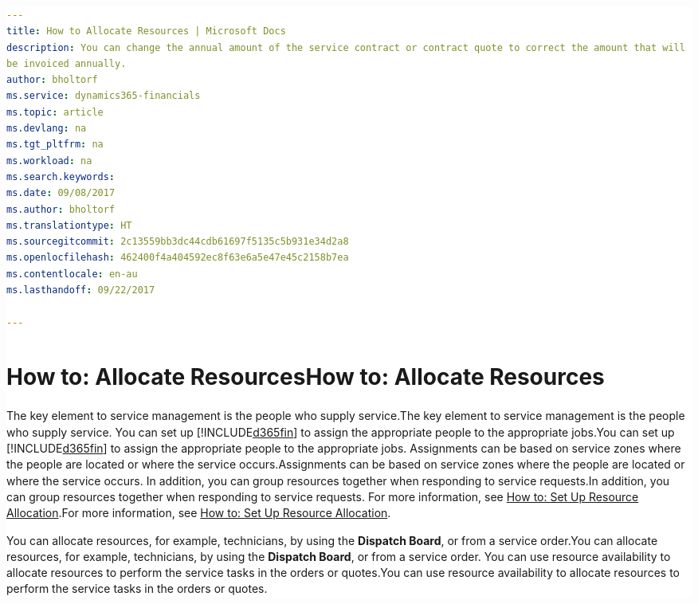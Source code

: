 ```yaml
---
title: How to Allocate Resources | Microsoft Docs
description: You can change the annual amount of the service contract or contract quote to correct the amount that will be invoiced annually.
author: bholtorf
ms.service: dynamics365-financials
ms.topic: article
ms.devlang: na
ms.tgt_pltfrm: na
ms.workload: na
ms.search.keywords: 
ms.date: 09/08/2017
ms.author: bholtorf
ms.translationtype: HT
ms.sourcegitcommit: 2c13559bb3dc44cdb61697f5135c5b931e34d2a8
ms.openlocfilehash: 462400f4a404592ec8f63e6a5e47e45c2158b7ea
ms.contentlocale: en-au
ms.lasthandoff: 09/22/2017

---
```


# <a name="how-to-allocate-resources"></a><span data-ttu-id="0d5bc-103">How to: Allocate Resources</span><span class="sxs-lookup"><span data-stu-id="0d5bc-103">How to: Allocate Resources</span></span>
<span data-ttu-id="0d5bc-104">The key element to service management is the people who supply service.</span><span class="sxs-lookup"><span data-stu-id="0d5bc-104">The key element to service management is the people who supply service.</span></span> <span data-ttu-id="0d5bc-105">You can set up [!INCLUDE[d365fin](includes/d365fin_md.md)] to assign the appropriate people to the appropriate jobs.</span><span class="sxs-lookup"><span data-stu-id="0d5bc-105">You can set up [!INCLUDE[d365fin](includes/d365fin_md.md)] to assign the appropriate people to the appropriate jobs.</span></span> <span data-ttu-id="0d5bc-106">Assignments can be based on service zones where the people are located or where the service occurs.</span><span class="sxs-lookup"><span data-stu-id="0d5bc-106">Assignments can be based on service zones where the people are located or where the service occurs.</span></span> <span data-ttu-id="0d5bc-107">In addition, you can group resources together when responding to service requests.</span><span class="sxs-lookup"><span data-stu-id="0d5bc-107">In addition, you can group resources together when responding to service requests.</span></span> <span data-ttu-id="0d5bc-108">For more information, see [How to: Set Up Resource Allocation](service-how-setup-resource-allocation.md).</span><span class="sxs-lookup"><span data-stu-id="0d5bc-108">For more information, see [How to: Set Up Resource Allocation](service-how-setup-resource-allocation.md).</span></span>

<span data-ttu-id="0d5bc-109">You can allocate resources, for example, technicians, by using the **Dispatch Board**, or from a service order.</span><span class="sxs-lookup"><span data-stu-id="0d5bc-109">You can allocate resources, for example, technicians, by using the **Dispatch Board**, or from a service order.</span></span> <span data-ttu-id="0d5bc-110">You can use resource availability to allocate resources to perform the service tasks in the orders or quotes.</span><span class="sxs-lookup"><span data-stu-id="0d5bc-110">You can use resource availability to allocate resources to perform the service tasks in the orders or quotes.</span></span>
